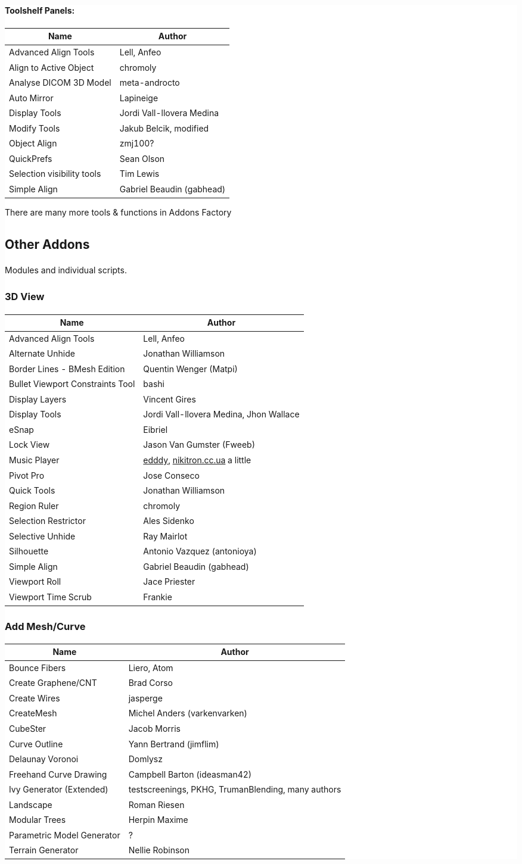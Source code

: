 
#### Toolshelf Panels: ####
Name | Author
---- | ----
Advanced Align Tools | Lell, Anfeo
Align to Active Object | chromoly
Analyse DICOM 3D Model | meta-androcto
Auto Mirror | Lapineige
Display Tools | Jordi Vall-llovera Medina
Modify Tools | Jakub Belcik, modified
Object Align | zmj100?
QuickPrefs | Sean Olson
Selection visibility tools | Tim Lewis
Simple Align | Gabriel Beaudin (gabhead)

There are many more tools & functions in Addons Factory


## Other Addons ##
Modules and individual scripts.


### 3D View ###

Name | Author
---- | ----
Advanced Align Tools | Lell, Anfeo
Alternate Unhide | Jonathan Williamson
Border Lines - BMesh Edition | Quentin Wenger (Matpi)
Bullet Viewport Constraints Tool | bashi
Display Layers | Vincent Gires
Display Tools | Jordi Vall-llovera Medina, Jhon Wallace
eSnap | Eibriel
Lock View | Jason Van Gumster (Fweeb)
Music Player | [edddy](edddy74@live.fr), [nikitron.cc.ua](nikitron.cc.ua) a little
Pivot Pro | Jose Conseco
Quick Tools | Jonathan Williamson
Region Ruler | chromoly
Selection Restrictor | Ales Sidenko
Selective Unhide | Ray Mairlot
Silhouette | Antonio Vazquez (antonioya)
Simple Align | Gabriel Beaudin (gabhead)
Viewport Roll | Jace Priester
Viewport Time Scrub | Frankie


### Add Mesh/Curve ###

Name | Author
---- | ----
Bounce Fibers | Liero, Atom
Create Graphene/CNT | Brad Corso
Create Wires | jasperge
CreateMesh | Michel Anders (varkenvarken)
CubeSter | Jacob Morris
Curve Outline | Yann Bertrand (jimflim)
Delaunay Voronoi | Domlysz
Freehand Curve Drawing | Campbell Barton (ideasman42)
Ivy Generator (Extended) | testscreenings, PKHG, TrumanBlending, many authors
Landscape | Roman Riesen
Modular Trees | Herpin Maxime
Parametric Model Generator | ?
Terrain Generator | Nellie Robinson
